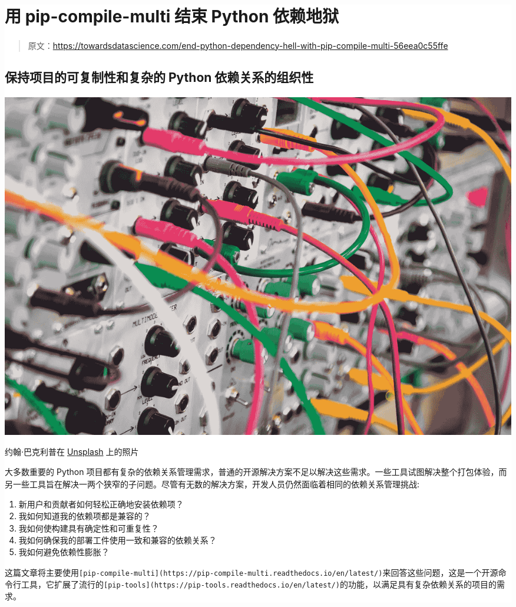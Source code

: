 # 用 pip-compile-multi 结束 Python 依赖地狱

> 原文：<https://towardsdatascience.com/end-python-dependency-hell-with-pip-compile-multi-56eea0c55ffe>

## 保持项目的可复制性和复杂的 Python 依赖关系的组织性

![](img/59dc59e603fb47dc094c0959e1b008a4.png)

约翰·巴克利普在 [Unsplash](https://unsplash.com/s/photos/complex?utm_source=unsplash&utm_medium=referral&utm_content=creditCopyText) 上的照片

大多数重要的 Python 项目都有复杂的依赖关系管理需求，普通的开源解决方案不足以解决这些需求。一些工具试图解决整个打包体验，而另一些工具旨在解决一两个狭窄的子问题。尽管有无数的解决方案，开发人员仍然面临着相同的依赖关系管理挑战:

1.  新用户和贡献者如何轻松正确地安装依赖项？
2.  我如何知道我的依赖项都是兼容的？
3.  我如何使构建具有确定性和可重复性？
4.  我如何确保我的部署工件使用一致和兼容的依赖关系？
5.  我如何避免依赖性膨胀？

这篇文章将主要使用`[pip-compile-multi](https://pip-compile-multi.readthedocs.io/en/latest/)`来回答这些问题，这是一个开源命令行工具，它扩展了流行的`[pip-tools](https://pip-tools.readthedocs.io/en/latest/)`的功能，以满足具有复杂依赖关系的项目的需求。
